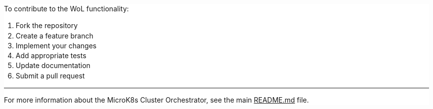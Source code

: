 To contribute to the WoL functionality:

1. Fork the repository
2. Create a feature branch
3. Implement your changes
4. Add appropriate tests
5. Update documentation
6. Submit a pull request

---

For more information about the MicroK8s Cluster Orchestrator, see the main [README.md](../README.md) file.
